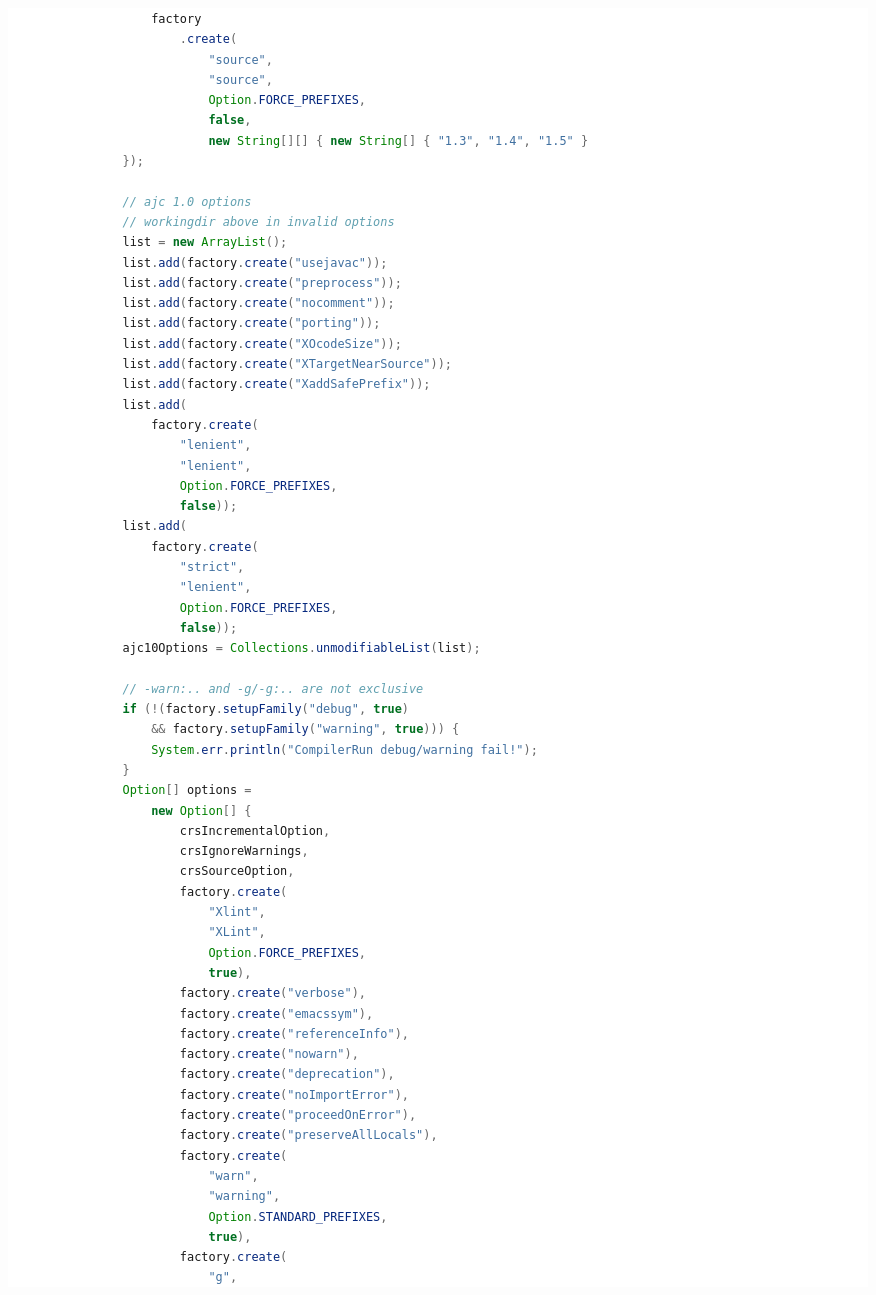```java
                    factory
                        .create(
                            "source",
                            "source",
                            Option.FORCE_PREFIXES,
                            false,
                            new String[][] { new String[] { "1.3", "1.4", "1.5" }
                });

                // ajc 1.0 options
                // workingdir above in invalid options
                list = new ArrayList();
                list.add(factory.create("usejavac"));
                list.add(factory.create("preprocess"));
                list.add(factory.create("nocomment"));
                list.add(factory.create("porting"));
                list.add(factory.create("XOcodeSize"));
                list.add(factory.create("XTargetNearSource"));
                list.add(factory.create("XaddSafePrefix"));
                list.add(
                    factory.create(
                        "lenient",
                        "lenient",
                        Option.FORCE_PREFIXES,
                        false));
                list.add(
                    factory.create(
                        "strict",
                        "lenient",
                        Option.FORCE_PREFIXES,
                        false));
                ajc10Options = Collections.unmodifiableList(list);

                // -warn:.. and -g/-g:.. are not exclusive
                if (!(factory.setupFamily("debug", true)
                    && factory.setupFamily("warning", true))) {
                    System.err.println("CompilerRun debug/warning fail!");
                }
                Option[] options =
                    new Option[] {
                        crsIncrementalOption,
                        crsIgnoreWarnings,
                        crsSourceOption,
                        factory.create(
                            "Xlint",
                            "XLint",
                            Option.FORCE_PREFIXES,
                            true),
                        factory.create("verbose"),
                        factory.create("emacssym"),
                        factory.create("referenceInfo"),
                        factory.create("nowarn"),
                        factory.create("deprecation"),
                        factory.create("noImportError"),
                        factory.create("proceedOnError"),
                        factory.create("preserveAllLocals"),
                        factory.create(
                            "warn",
                            "warning",
                            Option.STANDARD_PREFIXES,
                            true),
                        factory.create(
                            "g",
```